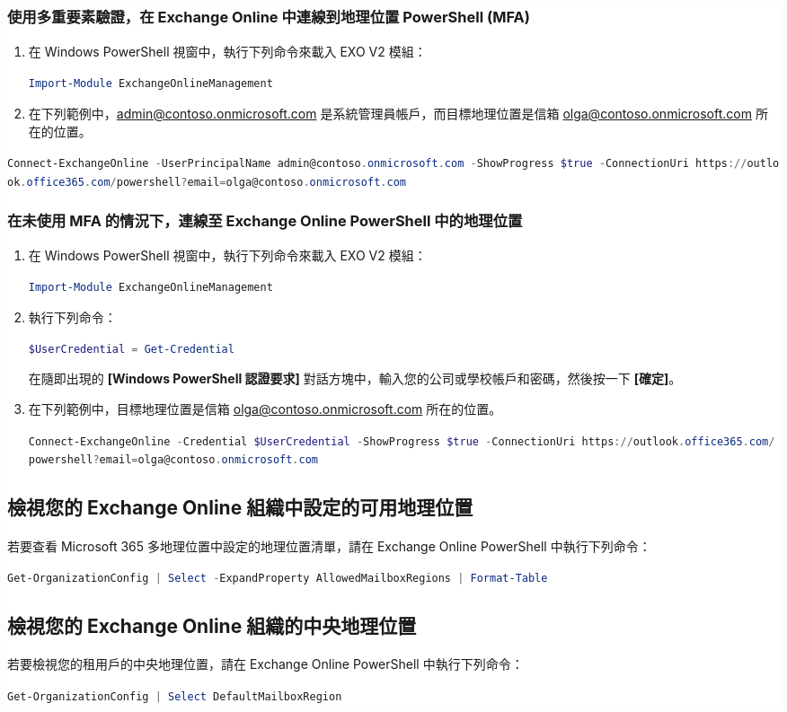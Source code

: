 ### <a name="connect-to-a-geo-location-in-exchange-online-powershell-using-multi-factor-authentication-mfa"></a>使用多重要素驗證，在 Exchange Online 中連線到地理位置 PowerShell (MFA) 

1. 在 Windows PowerShell 視窗中，執行下列命令來載入 EXO V2 模組：

   ```powershell
   Import-Module ExchangeOnlineManagement
   ```

2. 在下列範例中，admin@contoso.onmicrosoft.com 是系統管理員帳戶，而目標地理位置是信箱 olga@contoso.onmicrosoft.com 所在的位置。

  ```powershell
  Connect-ExchangeOnline -UserPrincipalName admin@contoso.onmicrosoft.com -ShowProgress $true -ConnectionUri https://outlook.office365.com/powershell?email=olga@contoso.onmicrosoft.com
  ```

### <a name="connect-to-a-geo-location-in-exchange-online-powershell-without-using-mfa"></a>在未使用 MFA 的情況下，連線至 Exchange Online PowerShell 中的地理位置

1. 在 Windows PowerShell 視窗中，執行下列命令來載入 EXO V2 模組：

   ```powershell
   Import-Module ExchangeOnlineManagement
   ```

2. 執行下列命令：

   ```powershell
   $UserCredential = Get-Credential
   ```

   在隨即出現的 **[Windows PowerShell 認證要求]** 對話方塊中，輸入您的公司或學校帳戶和密碼，然後按一下 **[確定]**。

3. 在下列範例中，目標地理位置是信箱 olga@contoso.onmicrosoft.com 所在的位置。

   ```powershell
   Connect-ExchangeOnline -Credential $UserCredential -ShowProgress $true -ConnectionUri https://outlook.office365.com/powershell?email=olga@contoso.onmicrosoft.com
   ```

## <a name="view-the-available-geo-locations-that-are-configured-in-your-exchange-online-organization"></a>檢視您的 Exchange Online 組織中設定的可用地理位置

若要查看 Microsoft 365 多地理位置中設定的地理位置清單，請在 Exchange Online PowerShell 中執行下列命令：

```powershell
Get-OrganizationConfig | Select -ExpandProperty AllowedMailboxRegions | Format-Table
```

## <a name="view-the-central-geo-location-for-your-exchange-online-organization"></a>檢視您的 Exchange Online 組織的中央地理位置

若要檢視您的租用戶的中央地理位置，請在 Exchange Online PowerShell 中執行下列命令：

```powershell
Get-OrganizationConfig | Select DefaultMailboxRegion
```
